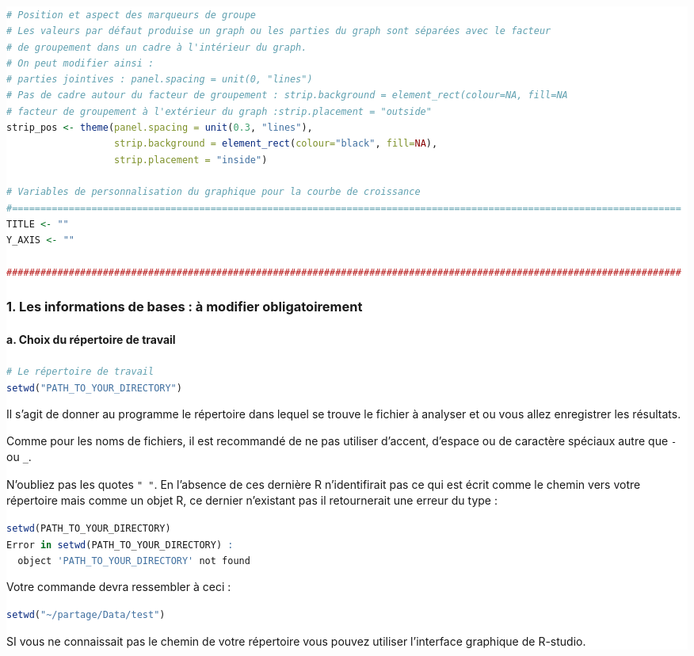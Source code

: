 ```R
# Position et aspect des marqueurs de groupe
# Les valeurs par défaut produise un graph ou les parties du graph sont séparées avec le facteur
# de groupement dans un cadre à l'intérieur du graph.
# On peut modifier ainsi :
# parties jointives : panel.spacing = unit(0, "lines")
# Pas de cadre autour du facteur de groupement : strip.background = element_rect(colour=NA, fill=NA
# facteur de groupement à l'extérieur du graph :strip.placement = "outside" 
strip_pos <- theme(panel.spacing = unit(0.3, "lines"), 
                   strip.background = element_rect(colour="black", fill=NA),
                   strip.placement = "inside")

# Variables de personnalisation du graphique pour la courbe de croissance
#======================================================================================================================
TITLE <- ""
Y_AXIS <- ""

#######################################################################################################################

```

### 1. Les informations de bases : à modifier obligatoirement

#### a. Choix du répertoire de travail

```R
# Le répertoire de travail
setwd("PATH_TO_YOUR_DIRECTORY")
```

Il s’agit de donner au programme le répertoire dans lequel se trouve le fichier à analyser et ou vous allez enregistrer les résultats.

Comme pour les noms de fichiers, il est recommandé de ne pas utiliser d’accent, d’espace ou de caractère spéciaux autre que `-` ou `_`.

N’oubliez pas les quotes `" "`. En l’absence de ces dernière R n’identifirait pas ce qui est écrit comme le chemin vers votre répertoire mais comme un objet R, ce dernier n’existant pas il retournerait une erreur du type :

```R
setwd(PATH_TO_YOUR_DIRECTORY)
Error in setwd(PATH_TO_YOUR_DIRECTORY) : 
  object 'PATH_TO_YOUR_DIRECTORY' not found
```

Votre commande devra ressembler à ceci :

```R
setwd("~/partage/Data/test")
```

SI vous ne connaissait pas le chemin de votre répertoire vous pouvez utiliser l’interface graphique de R-studio. 
